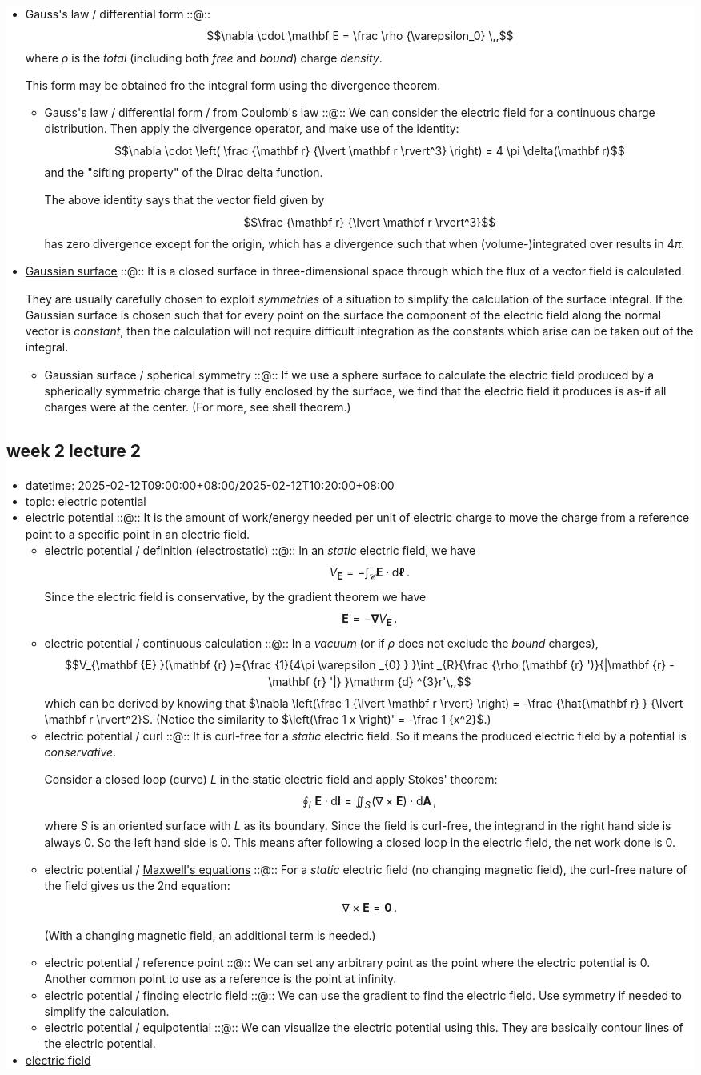   - Gauss's law / differential form ::@:: $$\nabla \cdot \mathbf E = \frac \rho {\varepsilon_0} \,,$$ where $\rho$ is the _total_ (including both _free_ and _bound_) charge _density_. <p> This form may be obtained fro the integral form using the divergence theorem. 
    - Gauss's law / differential form / from Coulomb's law ::@:: We can consider the electric field for a continuous charge distribution. Then apply the divergence operator, and make use of the identity: $$\nabla \cdot \left( \frac {\mathbf r} {\lvert \mathbf r \rvert^3} \right) = 4 \pi \delta(\mathbf r)$$ and the "sifting property" of the Dirac delta function. <p> The above identity says that the vector field given by $$\frac {\mathbf r} {\lvert \mathbf r \rvert^3}$$ has zero divergence except for the origin, which has a divergence such that when (volume-)integrated over results in $4\pi$. <!--SR:!2025-10-31,184,342!2028-03-09,861,362-->
- [Gaussian surface](../../../../general/Gaussian%20surface.md) ::@:: It is a closed surface in three-dimensional space through which the flux of a vector field is calculated. <p> They are usually carefully chosen to exploit _symmetries_ of a situation to simplify the calculation of the surface integral. If the Gaussian surface is chosen such that for every point on the surface the component of the electric field along the normal vector is _constant_, then the calculation will not require difficult integration as the constants which arise can be taken out of the integral. 
  - Gaussian surface / spherical symmetry ::@:: If we use a sphere surface to calculate the electric field produced by a spherically symmetric charge that is fully enclosed by the surface, we find that the electric field it produces is as-if all charges were at the center. (For more, see shell theorem.) 

## week 2 lecture 2

- datetime: 2025-02-12T09:00:00+08:00/2025-02-12T10:20:00+08:00
- topic: electric potential
- [electric potential](../../../../general/electric%20potential.md) ::@:: It is the amount of work/energy needed per unit of electric charge to move the charge from a reference point to a specific point in an electric field. 
  - electric potential / definition (electrostatic) ::@:: In an _static_ electric field, we have $$V_{\mathbf {E} }=-\int _{\mathcal {C} }\mathbf {E} \cdot \mathrm {d} {\boldsymbol {\ell } }\,.$$ Since the electric field is conservative, by the gradient theorem we have $$\mathbf {E} =-\mathbf {\nabla } V_{\mathbf {E} }\,.$$ 
  - electric potential / continuous calculation ::@:: In a _vacuum_ (or if $\rho$ does not exclude the _bound_ charges), $$V_{\mathbf {E} }(\mathbf {r} )={\frac {1}{4\pi \varepsilon _{0} } }\int _{R}{\frac {\rho (\mathbf {r} ')}{|\mathbf {r} -\mathbf {r} '|} }\mathrm {d} ^{3}r'\,,$$ which can be derived by knowing that $\nabla \left(\frac 1 {\lvert \mathbf r \rvert} \right) = -\frac {\hat{\mathbf r} } {\lvert \mathbf r \rvert^2}$. (Notice the similarity to $\left(\frac 1 x \right)' = -\frac 1 {x^2}$.) 
  - electric potential / curl ::@:: It is curl-free for a _static_ electric field. So it means the produced electric field by a potential is _conservative_. <p> Consider a closed loop (curve) $L$ in the static electric field and apply Stokes' theorem: $$\oint_L \! \mathbf E \cdot \mathrm d\mathbf l = \iint_S \! (\nabla \times \mathbf E) \cdot \mathrm d\mathbf A \,,$$ where $S$ is an oriented surface with $L$ as its boundary. Since the field is curl-free, the integrand in the right hand side is always 0. So the left hand side is 0. This means after following a closed loop in the electric field, the net work done is 0. 
  - electric potential / [Maxwell's equations](../../../../general/Maxwell's%20equations.md) ::@:: For a _static_ electric field (no changing magnetic field), the curl-free nature of the field gives us the 2nd equation: $$\nabla \times \mathbf E = \mathbf 0 \,.$$ <p> (With a changing magnetic field, an additional term is needed.) 
  - electric potential / reference point ::@:: We can set any arbitrary point as the point where the electric potential is 0. Another common point to use as a reference is the point at infinity. 
  - electric potential / finding electric field ::@:: We can use the gradient to find the electric field. Use symmetry if needed to simplify the calculation. 
  - electric potential / [equipotential](../../../../general/equipotential.md) ::@:: We can visualize the electric potential using this. They are basically contour lines of the electric potential. 
- [electric field](../../../../general/electric%20field.md)